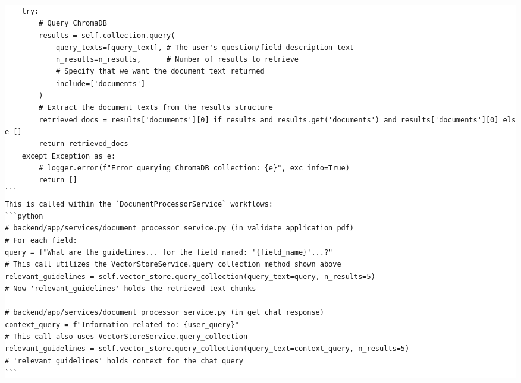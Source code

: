         try:
            # Query ChromaDB
            results = self.collection.query(
                query_texts=[query_text], # The user's question/field description text
                n_results=n_results,      # Number of results to retrieve
                # Specify that we want the document text returned
                include=['documents']
            )
            # Extract the document texts from the results structure
            retrieved_docs = results['documents'][0] if results and results.get('documents') and results['documents'][0] else []
            return retrieved_docs
        except Exception as e:
            # logger.error(f"Error querying ChromaDB collection: {e}", exc_info=True)
            return []
    ```
    This is called within the `DocumentProcessorService` workflows:
    ```python
    # backend/app/services/document_processor_service.py (in validate_application_pdf)
    # For each field:
    query = f"What are the guidelines... for the field named: '{field_name}'...?"
    # This call utilizes the VectorStoreService.query_collection method shown above
    relevant_guidelines = self.vector_store.query_collection(query_text=query, n_results=5)
    # Now 'relevant_guidelines' holds the retrieved text chunks

    # backend/app/services/document_processor_service.py (in get_chat_response)
    context_query = f"Information related to: {user_query}"
    # This call also uses VectorStoreService.query_collection
    relevant_guidelines = self.vector_store.query_collection(query_text=context_query, n_results=5)
    # 'relevant_guidelines' holds context for the chat query
    ```
